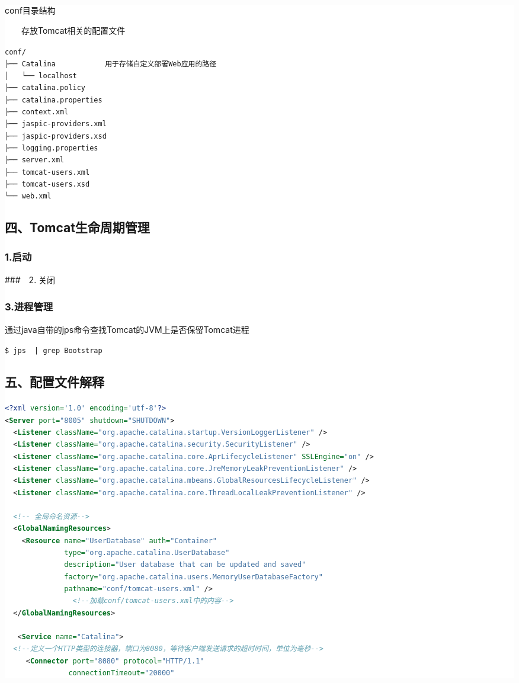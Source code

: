

conf目录结构

　　存放Tomcat相关的配置文件
```
conf/
├── Catalina　　　　　　　用于存储自定义部署Web应用的路径
│   └── localhost
├── catalina.policy
├── catalina.properties
├── context.xml
├── jaspic-providers.xml
├── jaspic-providers.xsd
├── logging.properties
├── server.xml
├── tomcat-users.xml
├── tomcat-users.xsd
└── web.xml
```
## 四、Tomcat生命周期管理

### 1.启动



###　2. 关闭



### 3.进程管理

通过java自带的jps命令查找Tomcat的JVM上是否保留Tomcat进程

```shell
$ jps  | grep Bootstrap
```





## 五、配置文件解释

```xml
<?xml version='1.0' encoding='utf-8'?>
<Server port="8005" shutdown="SHUTDOWN">
  <Listener className="org.apache.catalina.startup.VersionLoggerListener" />
  <Listener className="org.apache.catalina.security.SecurityListener" />
  <Listener className="org.apache.catalina.core.AprLifecycleListener" SSLEngine="on" />
  <Listener className="org.apache.catalina.core.JreMemoryLeakPreventionListener" />
  <Listener className="org.apache.catalina.mbeans.GlobalResourcesLifecycleListener" />
  <Listener className="org.apache.catalina.core.ThreadLocalLeakPreventionListener" />

  <!-- 全局命名资源-->
  <GlobalNamingResources>
    <Resource name="UserDatabase" auth="Container"
              type="org.apache.catalina.UserDatabase"
              description="User database that can be updated and saved"
              factory="org.apache.catalina.users.MemoryUserDatabaseFactory"
              pathname="conf/tomcat-users.xml" />
                <!--加载conf/tomcat-users.xml中的内容-->
  </GlobalNamingResources>

   <Service name="Catalina">
  <!--定义一个HTTP类型的连接器，端口为8080，等待客户端发送请求的超时时间，单位为毫秒-->
     <Connector port="8080" protocol="HTTP/1.1"
               connectionTimeout="20000"
```